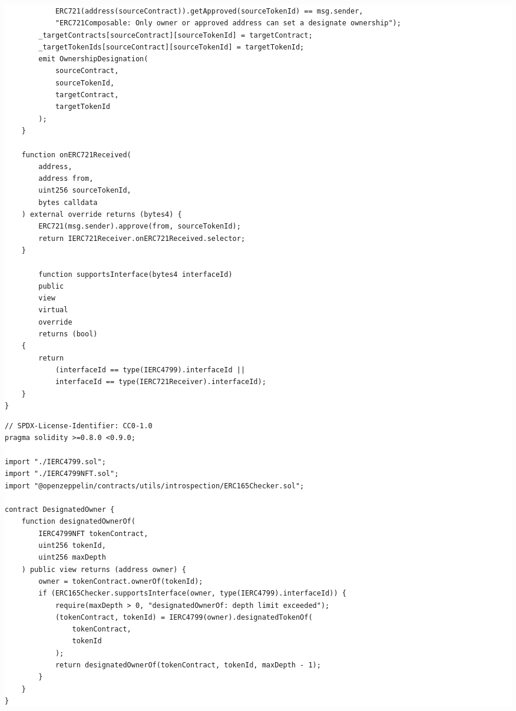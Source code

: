 ```solidity
            ERC721(address(sourceContract)).getApproved(sourceTokenId) == msg.sender, 
            "ERC721Composable: Only owner or approved address can set a designate ownership");
        _targetContracts[sourceContract][sourceTokenId] = targetContract;
        _targetTokenIds[sourceContract][sourceTokenId] = targetTokenId;
        emit OwnershipDesignation(
            sourceContract, 
            sourceTokenId,  
            targetContract,
            targetTokenId
        );
    }

    function onERC721Received(
        address,
        address from,
        uint256 sourceTokenId,
        bytes calldata
    ) external override returns (bytes4) {
        ERC721(msg.sender).approve(from, sourceTokenId);
        return IERC721Receiver.onERC721Received.selector;
    }

        function supportsInterface(bytes4 interfaceId)
        public
        view
        virtual
        override
        returns (bool)
    {
        return
            (interfaceId == type(IERC4799).interfaceId ||
            interfaceId == type(IERC721Receiver).interfaceId);
    }
}
```
```solidity
// SPDX-License-Identifier: CC0-1.0
pragma solidity >=0.8.0 <0.9.0;

import "./IERC4799.sol";
import "./IERC4799NFT.sol";
import "@openzeppelin/contracts/utils/introspection/ERC165Checker.sol";

contract DesignatedOwner {
    function designatedOwnerOf(
        IERC4799NFT tokenContract,
        uint256 tokenId,
        uint256 maxDepth
    ) public view returns (address owner) {
        owner = tokenContract.ownerOf(tokenId);
        if (ERC165Checker.supportsInterface(owner, type(IERC4799).interfaceId)) {
            require(maxDepth > 0, "designatedOwnerOf: depth limit exceeded");
            (tokenContract, tokenId) = IERC4799(owner).designatedTokenOf(
                tokenContract,
                tokenId
            );
            return designatedOwnerOf(tokenContract, tokenId, maxDepth - 1);
        }
    }
}
```
